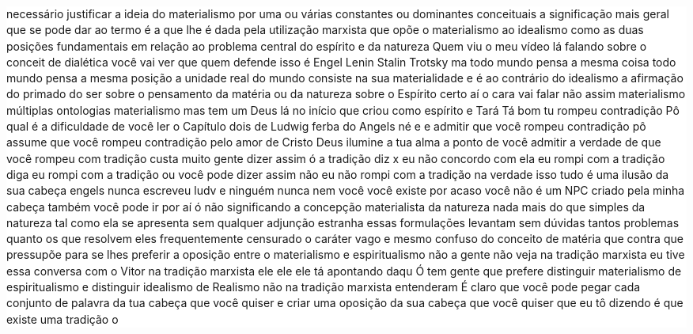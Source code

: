 necessário justificar a ideia do
materialismo por uma ou várias
constantes ou dominantes conceituais a
significação mais geral que se pode dar
ao termo é a que lhe é dada pela
utilização marxista que opõe o
materialismo ao idealismo como as duas
posições fundamentais em relação ao
problema central do espírito e da
natureza Quem viu o meu vídeo lá falando
sobre o conceit de dialética você vai
ver que quem defende isso é Engel
Lenin Stalin Trotsky ma todo mundo pensa
a mesma coisa todo mundo pensa a mesma
posição a unidade real do mundo consiste
na sua materialidade e é ao contrário do
idealismo a afirmação do primado do ser
sobre o pensamento da matéria ou da
natureza sobre o Espírito certo aí o
cara vai falar não assim materialismo
múltiplas ontologias materialismo mas
tem um Deus lá no início que criou como
espírito e Tará Tá bom tu rompeu
contradição Pô qual é a dificuldade de
você ler o Capítulo dois de Ludwig ferba
do Angels né e e admitir que você rompeu
contradição pô assume que você rompeu
contradição pelo amor de Cristo Deus
ilumine a tua alma a ponto de você
admitir a verdade de que você rompeu com
tradição
custa muito gente dizer assim ó a
tradição diz x eu não concordo com ela
eu rompi com a tradição diga eu rompi
com a tradição ou você pode dizer assim
não eu não rompi com a tradição na
verdade isso tudo é uma ilusão da sua
cabeça engels nunca escreveu ludv e
ninguém nunca nem você você existe por
acaso você não é um NPC criado pela
minha cabeça também você pode ir por aí
ó não significando a concepção
materialista da natureza nada mais do
que simples da natureza tal como ela se
apresenta sem qualquer adjunção estranha
essas formulações levantam sem dúvidas
tantos problemas quanto os que resolvem
eles frequentemente censurado o caráter
vago e mesmo confuso do conceito de
matéria que contra que pressupõe para se
lhes preferir a oposição entre o
materialismo e
espiritualismo não a gente não veja na
tradição marxista eu tive essa conversa
com o Vitor na tradição marxista ele ele
ele tá apontando daqu Ó tem gente que
prefere distinguir materialismo de
espiritualismo e distinguir idealismo de
Realismo não na tradição marxista
entenderam É claro que você pode pegar
cada conjunto de palavra da tua cabeça
que você quiser e criar uma oposição da
sua cabeça que você quiser que eu tô
dizendo é que existe uma tradição o
